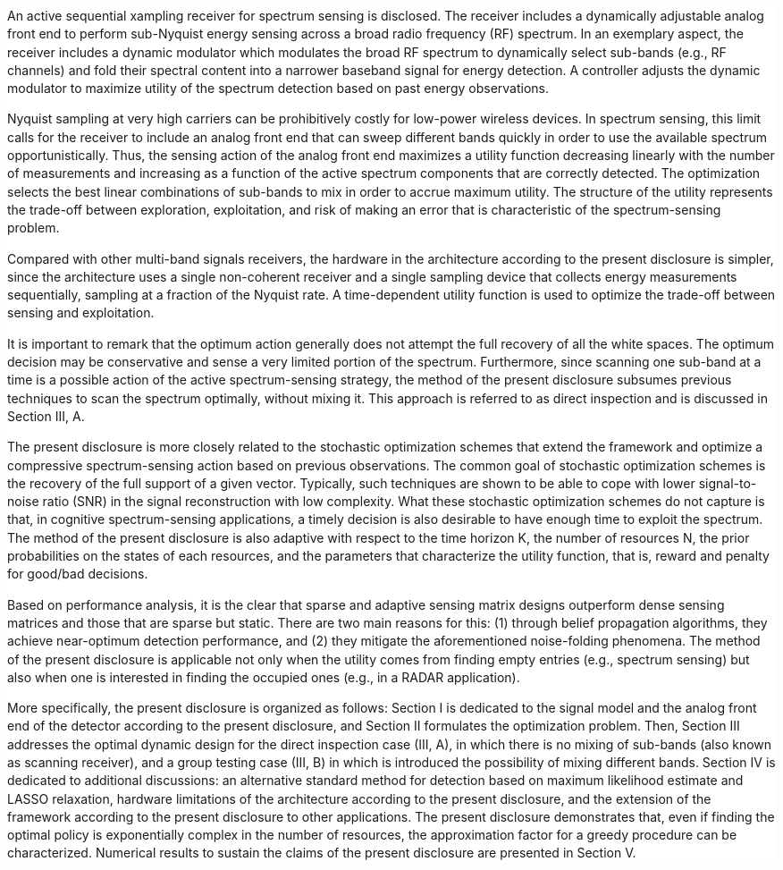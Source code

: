 An active sequential xampling receiver for spectrum sensing is disclosed. The receiver includes a dynamically adjustable analog front end to perform sub-Nyquist energy sensing across a broad radio frequency (RF) spectrum. In an exemplary aspect, the receiver includes a dynamic modulator which modulates the broad RF spectrum to dynamically select sub-bands (e.g., RF channels) and fold their spectral content into a narrower baseband signal for energy detection. A controller adjusts the dynamic modulator to maximize utility of the spectrum detection based on past energy observations.

Nyquist sampling at very high carriers can be prohibitively costly for low-power wireless devices. In spectrum sensing, this limit calls for the receiver to include an analog front end that can sweep different bands quickly in order to use the available spectrum opportunistically. Thus, the sensing action of the analog front end maximizes a utility function decreasing linearly with the number of measurements and increasing as a function of the active spectrum components that are correctly detected. The optimization selects the best linear combinations of sub-bands to mix in order to accrue maximum utility. The structure of the utility represents the trade-off between exploration, exploitation, and risk of making an error that is characteristic of the spectrum-sensing problem.

Compared with other multi-band signals receivers, the hardware in the architecture according to the present disclosure is simpler, since the architecture uses a single non-coherent receiver and a single sampling device that collects energy measurements sequentially, sampling at a fraction of the Nyquist rate. A time-dependent utility function is used to optimize the trade-off between sensing and exploitation.

It is important to remark that the optimum action generally does not attempt the full recovery of all the white spaces. The optimum decision may be conservative and sense a very limited portion of the spectrum. Furthermore, since scanning one sub-band at a time is a possible action of the active spectrum-sensing strategy, the method of the present disclosure subsumes previous techniques to scan the spectrum optimally, without mixing it. This approach is referred to as direct inspection and is discussed in Section III, A.

The present disclosure is more closely related to the stochastic optimization schemes that extend the framework and optimize a compressive spectrum-sensing action based on previous observations. The common goal of stochastic optimization schemes is the recovery of the full support of a given vector. Typically, such techniques are shown to be able to cope with lower signal-to-noise ratio (SNR) in the signal reconstruction with low complexity. What these stochastic optimization schemes do not capture is that, in cognitive spectrum-sensing applications, a timely decision is also desirable to have enough time to exploit the spectrum. The method of the present disclosure is also adaptive with respect to the time horizon K, the number of resources N, the prior probabilities on the states of each resources, and the parameters that characterize the utility function, that is, reward and penalty for good/bad decisions.

Based on performance analysis, it is the clear that sparse and adaptive sensing matrix designs outperform dense sensing matrices and those that are sparse but static. There are two main reasons for this: (1) through belief propagation algorithms, they achieve near-optimum detection performance, and (2) they mitigate the aforementioned noise-folding phenomena. The method of the present disclosure is applicable not only when the utility comes from finding empty entries (e.g., spectrum sensing) but also when one is interested in finding the occupied ones (e.g., in a RADAR application).

More specifically, the present disclosure is organized as follows: Section I is dedicated to the signal model and the analog front end of the detector according to the present disclosure, and Section II formulates the optimization problem. Then, Section III addresses the optimal dynamic design for the direct inspection case (III, A), in which there is no mixing of sub-bands (also known as scanning receiver), and a group testing case (III, B) in which is introduced the possibility of mixing different bands. Section IV is dedicated to additional discussions: an alternative standard method for detection based on maximum likelihood estimate and LASSO relaxation, hardware limitations of the architecture according to the present disclosure, and the extension of the framework according to the present disclosure to other applications. The present disclosure demonstrates that, even if finding the optimal policy is exponentially complex in the number of resources, the approximation factor for a greedy procedure can be characterized. Numerical results to sustain the claims of the present disclosure are presented in Section V.

